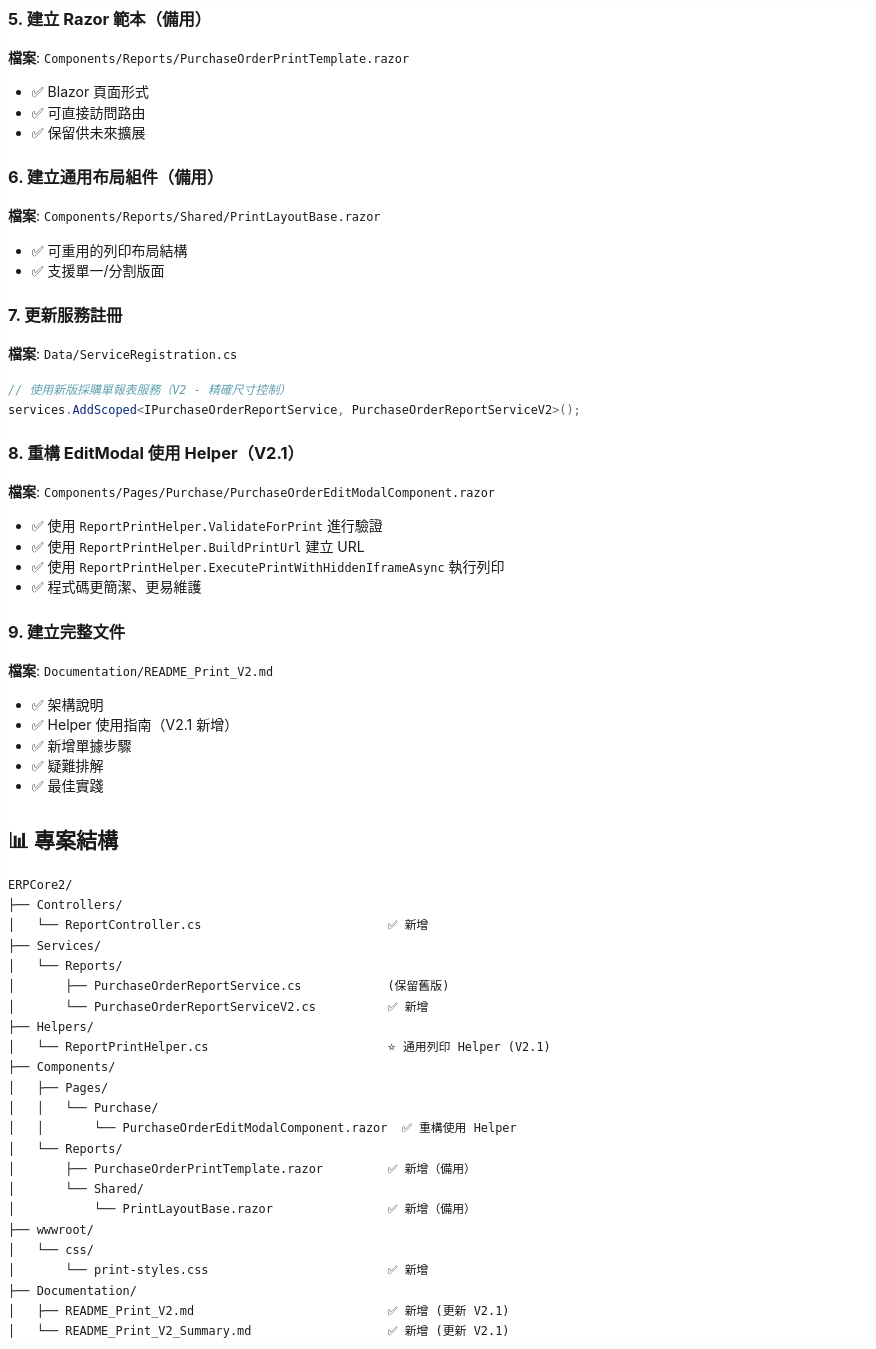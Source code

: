 ### 5. 建立 Razor 範本（備用）
**檔案**: `Components/Reports/PurchaseOrderPrintTemplate.razor`

- ✅ Blazor 頁面形式
- ✅ 可直接訪問路由
- ✅ 保留供未來擴展

### 6. 建立通用布局組件（備用）
**檔案**: `Components/Reports/Shared/PrintLayoutBase.razor`

- ✅ 可重用的列印布局結構
- ✅ 支援單一/分割版面

### 7. 更新服務註冊
**檔案**: `Data/ServiceRegistration.cs`

```csharp
// 使用新版採購單報表服務（V2 - 精確尺寸控制）
services.AddScoped<IPurchaseOrderReportService, PurchaseOrderReportServiceV2>();
```

### 8. 重構 EditModal 使用 Helper（V2.1）
**檔案**: `Components/Pages/Purchase/PurchaseOrderEditModalComponent.razor`

- ✅ 使用 `ReportPrintHelper.ValidateForPrint` 進行驗證
- ✅ 使用 `ReportPrintHelper.BuildPrintUrl` 建立 URL
- ✅ 使用 `ReportPrintHelper.ExecutePrintWithHiddenIframeAsync` 執行列印
- ✅ 程式碼更簡潔、更易維護

### 9. 建立完整文件
**檔案**: `Documentation/README_Print_V2.md`

- ✅ 架構說明
- ✅ Helper 使用指南（V2.1 新增）
- ✅ 新增單據步驟
- ✅ 疑難排解
- ✅ 最佳實踐

## 📊 專案結構

```
ERPCore2/
├── Controllers/
│   └── ReportController.cs                          ✅ 新增
├── Services/
│   └── Reports/
│       ├── PurchaseOrderReportService.cs            (保留舊版)
│       └── PurchaseOrderReportServiceV2.cs          ✅ 新增
├── Helpers/
│   └── ReportPrintHelper.cs                         ⭐ 通用列印 Helper (V2.1)
├── Components/
│   ├── Pages/
│   │   └── Purchase/
│   │       └── PurchaseOrderEditModalComponent.razor  ✅ 重構使用 Helper
│   └── Reports/
│       ├── PurchaseOrderPrintTemplate.razor         ✅ 新增（備用）
│       └── Shared/
│           └── PrintLayoutBase.razor                ✅ 新增（備用）
├── wwwroot/
│   └── css/
│       └── print-styles.css                         ✅ 新增
├── Documentation/
│   ├── README_Print_V2.md                           ✅ 新增 (更新 V2.1)
│   └── README_Print_V2_Summary.md                   ✅ 新增 (更新 V2.1)
```